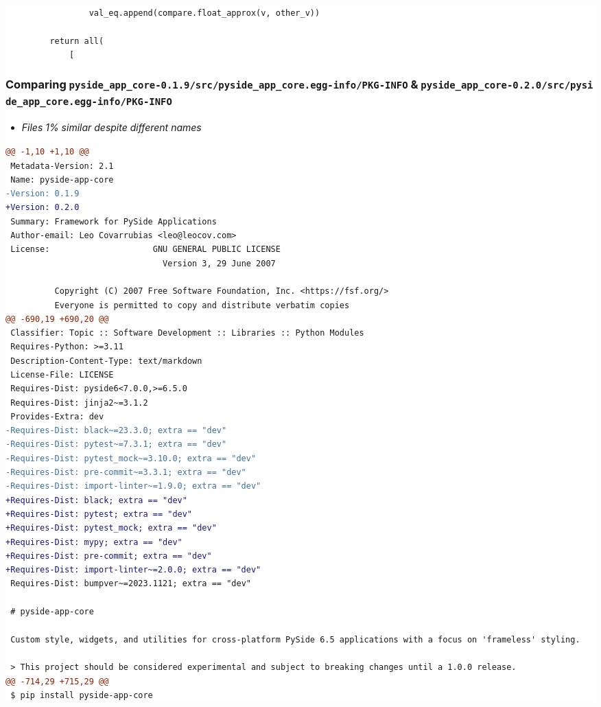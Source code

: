 ```diff
                 val_eq.append(compare.float_approx(v, other_v))
 
         return all(
             [
```

### Comparing `pyside_app_core-0.1.9/src/pyside_app_core.egg-info/PKG-INFO` & `pyside_app_core-0.2.0/src/pyside_app_core.egg-info/PKG-INFO`

 * *Files 1% similar despite different names*

```diff
@@ -1,10 +1,10 @@
 Metadata-Version: 2.1
 Name: pyside-app-core
-Version: 0.1.9
+Version: 0.2.0
 Summary: Framework for PySide Applications
 Author-email: Leo Covarrubias <leo@leocov.com>
 License:                     GNU GENERAL PUBLIC LICENSE
                                Version 3, 29 June 2007
         
          Copyright (C) 2007 Free Software Foundation, Inc. <https://fsf.org/>
          Everyone is permitted to copy and distribute verbatim copies
@@ -690,19 +690,20 @@
 Classifier: Topic :: Software Development :: Libraries :: Python Modules
 Requires-Python: >=3.11
 Description-Content-Type: text/markdown
 License-File: LICENSE
 Requires-Dist: pyside6<7.0.0,>=6.5.0
 Requires-Dist: jinja2~=3.1.2
 Provides-Extra: dev
-Requires-Dist: black~=23.3.0; extra == "dev"
-Requires-Dist: pytest~=7.3.1; extra == "dev"
-Requires-Dist: pytest_mock~=3.10.0; extra == "dev"
-Requires-Dist: pre-commit~=3.3.1; extra == "dev"
-Requires-Dist: import-linter~=1.9.0; extra == "dev"
+Requires-Dist: black; extra == "dev"
+Requires-Dist: pytest; extra == "dev"
+Requires-Dist: pytest_mock; extra == "dev"
+Requires-Dist: mypy; extra == "dev"
+Requires-Dist: pre-commit; extra == "dev"
+Requires-Dist: import-linter~=2.0.0; extra == "dev"
 Requires-Dist: bumpver~=2023.1121; extra == "dev"
 
 # pyside-app-core
 
 Custom style, widgets, and utilities for cross-platform PySide 6.5 applications with a focus on 'frameless' styling.
 
 > This project should be considered experimental and subject to breaking changes until a 1.0.0 release.
@@ -714,29 +715,29 @@
 $ pip install pyside-app-core
 ```
 